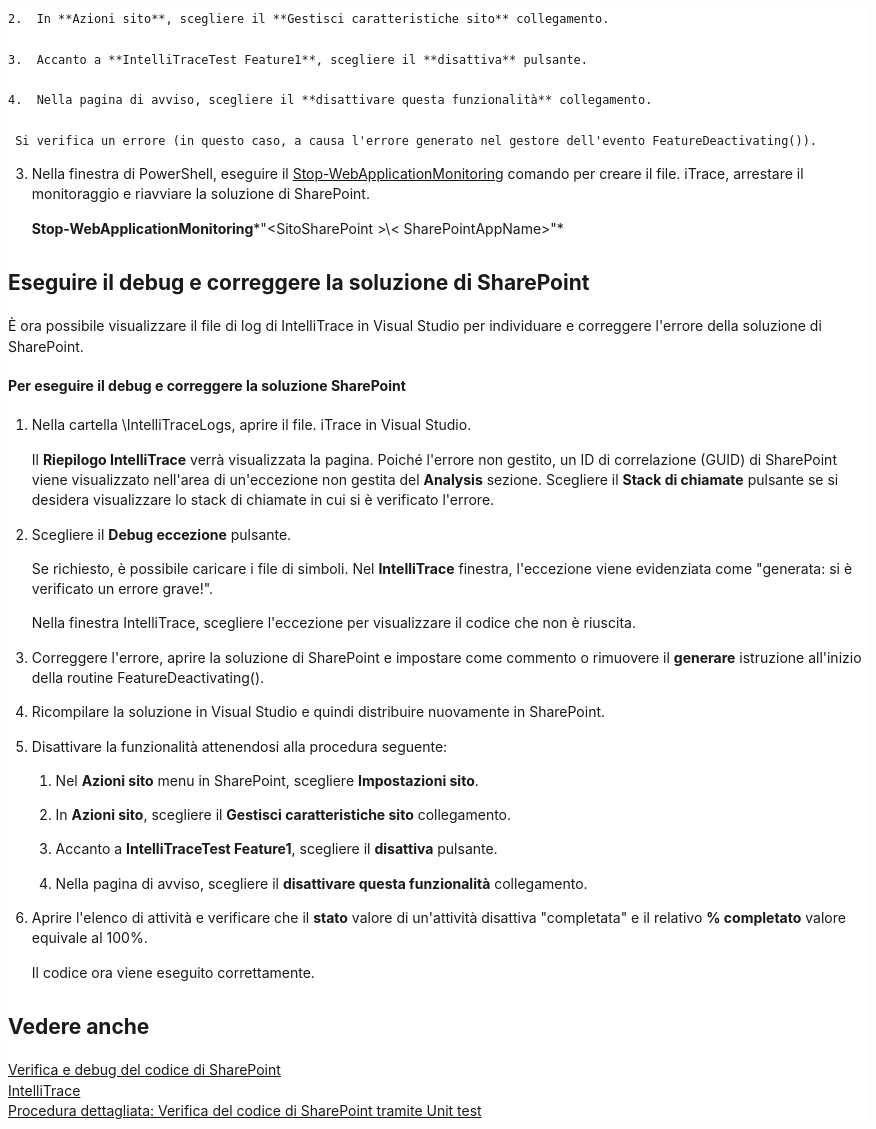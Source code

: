     2.  In **Azioni sito**, scegliere il **Gestisci caratteristiche sito** collegamento.  
  
    3.  Accanto a **IntelliTraceTest Feature1**, scegliere il **disattiva** pulsante.  
  
    4.  Nella pagina di avviso, scegliere il **disattivare questa funzionalità** collegamento.  
  
     Si verifica un errore (in questo caso, a causa l'errore generato nel gestore dell'evento FeatureDeactivating()).  
  
3.  Nella finestra di PowerShell, eseguire il [Stop-WebApplicationMonitoring](http://go.microsoft.com/fwlink/?LinkID=313687) comando per creare il file. iTrace, arrestare il monitoraggio e riavviare la soluzione di SharePoint.  
  
     **Stop-WebApplicationMonitoring***"\<SitoSharePoint >\\< SharePointAppName\>"*   
  
##  <a name="BKMK_DebugSolution"></a>Eseguire il debug e correggere la soluzione di SharePoint  
 È ora possibile visualizzare il file di log di IntelliTrace in Visual Studio per individuare e correggere l'errore della soluzione di SharePoint.  
  
#### <a name="to-debug-and-fix-the-sharepoint-solution"></a>Per eseguire il debug e correggere la soluzione SharePoint  
  
1.  Nella cartella \IntelliTraceLogs, aprire il file. iTrace in Visual Studio.  
  
     Il **Riepilogo IntelliTrace** verrà visualizzata la pagina. Poiché l'errore non gestito, un ID di correlazione (GUID) di SharePoint viene visualizzato nell'area di un'eccezione non gestita del **Analysis** sezione. Scegliere il **Stack di chiamate** pulsante se si desidera visualizzare lo stack di chiamate in cui si è verificato l'errore.  
  
2.  Scegliere il **Debug eccezione** pulsante.  
  
     Se richiesto, è possibile caricare i file di simboli. Nel **IntelliTrace** finestra, l'eccezione viene evidenziata come "generata: si è verificato un errore grave!".  
  
     Nella finestra IntelliTrace, scegliere l'eccezione per visualizzare il codice che non è riuscita.  
  
3.  Correggere l'errore, aprire la soluzione di SharePoint e impostare come commento o rimuovere il **generare** istruzione all'inizio della routine FeatureDeactivating().  
  
4.  Ricompilare la soluzione in Visual Studio e quindi distribuire nuovamente in SharePoint.  
  
5.  Disattivare la funzionalità attenendosi alla procedura seguente:  
  
    1.  Nel **Azioni sito** menu in SharePoint, scegliere **Impostazioni sito**.  
  
    2.  In **Azioni sito**, scegliere il **Gestisci caratteristiche sito** collegamento.  
  
    3.  Accanto a **IntelliTraceTest Feature1**, scegliere il **disattiva** pulsante.  
  
    4.  Nella pagina di avviso, scegliere il **disattivare questa funzionalità** collegamento.  
  
6.  Aprire l'elenco di attività e verificare che il **stato** valore di un'attività disattiva "completata" e il relativo **% completato** valore equivale al 100%.  
  
     Il codice ora viene eseguito correttamente.  
  
## <a name="see-also"></a>Vedere anche  
 [Verifica e debug del codice di SharePoint](../sharepoint/verifying-and-debugging-sharepoint-code.md)   
 [IntelliTrace](/visualstudio/debugger/intellitrace)   
 [Procedura dettagliata: Verifica del codice di SharePoint tramite Unit test](https://msdn.microsoft.com/en-us/library/gg599006(v=vs.100).aspx)  
  
  